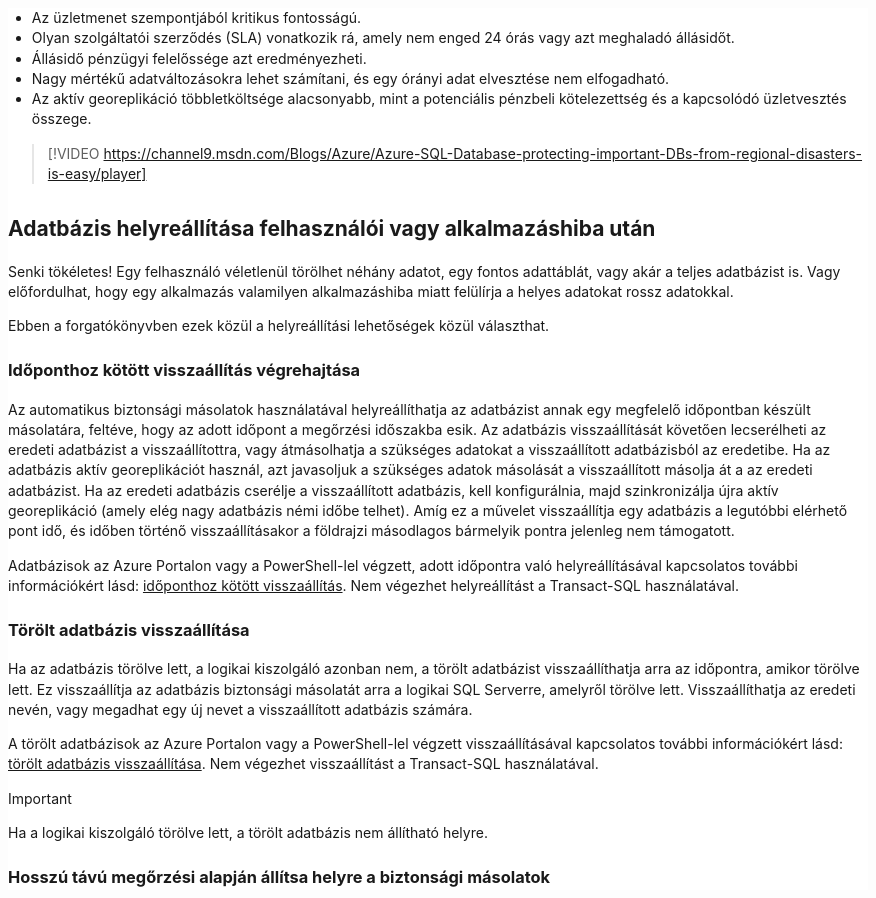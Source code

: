 * Az üzletmenet szempontjából kritikus fontosságú.
* Olyan szolgáltatói szerződés (SLA) vonatkozik rá, amely nem enged 24 órás vagy azt meghaladó állásidőt.
* Állásidő pénzügyi felelőssége azt eredményezheti.
* Nagy mértékű adatváltozásokra lehet számítani, és egy órányi adat elvesztése nem elfogadható.
* Az aktív georeplikáció többletköltsége alacsonyabb, mint a potenciális pénzbeli kötelezettség és a kapcsolódó üzletvesztés összege.

> [!VIDEO https://channel9.msdn.com/Blogs/Azure/Azure-SQL-Database-protecting-important-DBs-from-regional-disasters-is-easy/player]
>

## <a name="recover-a-database-after-a-user-or-application-error"></a>Adatbázis helyreállítása felhasználói vagy alkalmazáshiba után

Senki tökéletes! Egy felhasználó véletlenül törölhet néhány adatot, egy fontos adattáblát, vagy akár a teljes adatbázist is. Vagy előfordulhat, hogy egy alkalmazás valamilyen alkalmazáshiba miatt felülírja a helyes adatokat rossz adatokkal.

Ebben a forgatókönyvben ezek közül a helyreállítási lehetőségek közül választhat.

### <a name="perform-a-point-in-time-restore"></a>Időponthoz kötött visszaállítás végrehajtása
Az automatikus biztonsági másolatok használatával helyreállíthatja az adatbázist annak egy megfelelő időpontban készült másolatára, feltéve, hogy az adott időpont a megőrzési időszakba esik. Az adatbázis visszaállítását követően lecserélheti az eredeti adatbázist a visszaállítottra, vagy átmásolhatja a szükséges adatokat a visszaállított adatbázisból az eredetibe. Ha az adatbázis aktív georeplikációt használ, azt javasoljuk a szükséges adatok másolását a visszaállított másolja át a az eredeti adatbázist. Ha az eredeti adatbázis cserélje a visszaállított adatbázis, kell konfigurálnia, majd szinkronizálja újra aktív georeplikáció (amely elég nagy adatbázis némi időbe telhet). Amíg ez a művelet visszaállítja egy adatbázis a legutóbbi elérhető pont idő, és időben történő visszaállításakor a földrajzi másodlagos bármelyik pontra jelenleg nem támogatott.

Adatbázisok az Azure Portalon vagy a PowerShell-lel végzett, adott időpontra való helyreállításával kapcsolatos további információkért lásd: [időponthoz kötött visszaállítás](sql-database-recovery-using-backups.md#point-in-time-restore). Nem végezhet helyreállítást a Transact-SQL használatával.

### <a name="restore-a-deleted-database"></a>Törölt adatbázis visszaállítása
Ha az adatbázis törölve lett, a logikai kiszolgáló azonban nem, a törölt adatbázist visszaállíthatja arra az időpontra, amikor törölve lett. Ez visszaállítja az adatbázis biztonsági másolatát arra a logikai SQL Serverre, amelyről törölve lett. Visszaállíthatja az eredeti nevén, vagy megadhat egy új nevet a visszaállított adatbázis számára.

A törölt adatbázisok az Azure Portalon vagy a PowerShell-lel végzett visszaállításával kapcsolatos további információkért lásd: [törölt adatbázis visszaállítása](sql-database-recovery-using-backups.md#deleted-database-restore). Nem végezhet visszaállítást a Transact-SQL használatával.

> [!IMPORTANT]
> Ha a logikai kiszolgáló törölve lett, a törölt adatbázis nem állítható helyre.


### <a name="restore-backups-from-long-term-retention"></a>Hosszú távú megőrzési alapján állítsa helyre a biztonsági másolatok

